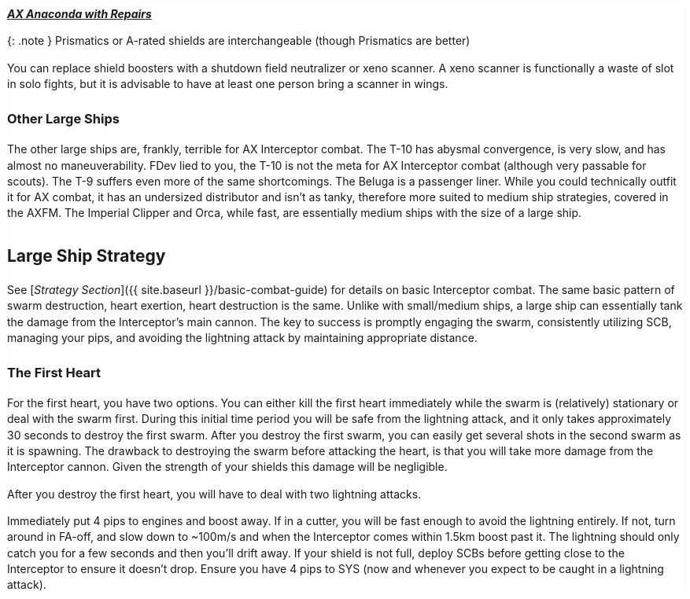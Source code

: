 [**_AX Anaconda with Repairs_**](https://www.google.com/url?q=https%3A%2F%2Fcoriolis.io%2Foutfit%2Fanaconda%3Fcode%3DA2putpFklkdzsxf50H0H0H0Hx8x80p0p0202040404040404p05n5n05y32d2d2d2b2bm7m308.AwRj4yuzRI%253D%253D.Aw18ZXEA.H4sIAAAAAAAAA42SO0sDURCFJ0%252BNidnsJptsQh4b3RhIIbEUAlaCiEI6LbVPYaEgIUVsxNrCyiI%252FwULQIqU%252FwNJCLKwsLYIEjTPOLOYWgcDd4jBwvjtz5%252B4BXACA3wjL5JolPgwCLPcTAOYhV9ZjHMAbBQAogFuK7LEsPsUAjNYXUXZgsB%252FErPJPWYz2D1HGmRDZ4jsfIYDVqzSTISwo8lxI75vIn5Tp2Uy%252BskNh3BAoLP7RJ%252Fv370QUwZY6esESk6NLIlWRlQQS1U5yAGtNk5tE8XiKW6k6wPrOiCi%252FV2IriQeqU5ml0Yb%252Fdf35ecHJ0IFSWBOI1wOQ%252FfxJRX9Tc75l4bZqfStLSkOrecat5WErL0mG0jpQRgeydaCsDpTTgRzcV1CHJSg5iN7x34xv8muYbyy2kN6Q80d53J2%252B0%252BSSJTDgWPmxcJ7Zr7uSnfGYA1DQJkvYUFe4kWQ%252FcJl0izxdKktC6UlF5Vmyo8iOIqWiijbpzpJdRXYVKRVVtUmCed8feR%252BLyMYDAAA%253D.EweloBhBmSQUwIYHMA28QgIwVyKBQA%253D%253D%26bn%3DAX%2520Conda%2520%28Repair%2520Limpets%29&sa=D&sntz=1&usg=AFQjCNF_cIMw-as115uGCg0pDGRRoJNXxg)


{: .note }
Prismatics or A-rated shields are interchangeable (though Prismatics are better)

You can replace shield boosters with a shutdown field neutralizer or xeno scanner. A xeno scanner is functionally a waste of slot in solo fights, but it is advisable to have at least one person bring a scanner in wings.

### Other Large Ships

The other large ships are, frankly, terrible for AX Interceptor combat. The T-10 has abysmal convergence, is very slow, and has almost no maneuverability. FDev lied to you, the T-10 is not the meta for AX Interceptor combat (although very passable for scouts). The T-9 suffers even more of the same shortcomings. The Beluga is a passenger liner. While you could technically outfit it for AX combat, it has an undersized distributor and isn’t as tanky, therefore more suited to medium ship strategies, covered in the AXFM. The Imperial Clipper and Orca, while fast, are essentially medium ships with the size of a large ship.

## Large Ship Strategy

See [_Strategy Section_]({{ site.baseurl }}/basic-combat-guide) for details on basic Interceptor combat. The same basic pattern of swarm destruction, heart exertion, heart destruction is the same. Unlike with small/medium ships, a large ship can essentially tank the damage from the Interceptor’s main cannon. The key to success is promptly engaging the swarm, consistently utilizing SCB, managing your pips, and avoiding the lightning attack by maintaining appropriate distance.

### The First Heart

For the first heart, you have two options. You can either kill the first heart immediately while the swarm is (relatively) stationary or deal with the swarm first. During this initial time period you will be safe from the lightning attack, and it only takes approximately 30 seconds to destroy the first swarm. After you destroy the first swarm, you can easily get several shots in the second swarm as it is spawning. The drawback to destroying the swarm before attacking the heart, is that you will take more damage from the Interceptor cannon. Given the strength of your shields this damage will be negligible.

After you destroy the first heart, you will have to deal with two lightning attacks.

Immediately put 4 pips to engines and boost away. If in a cutter, you will be fast enough to avoid the lightning entirely. If not, turn around in FA-off, and slow down to ~100m/s and when the Interceptor comes within 1.5km boost past it. The lightning should only catch you for a few seconds and then you’ll drift away. If your shield is not full, deploy SCBs before getting close to the Interceptor to ensure it doesn’t drop. Ensure you have 4 pips to SYS (now and whenever you expect to be caught in a lightning attack).
